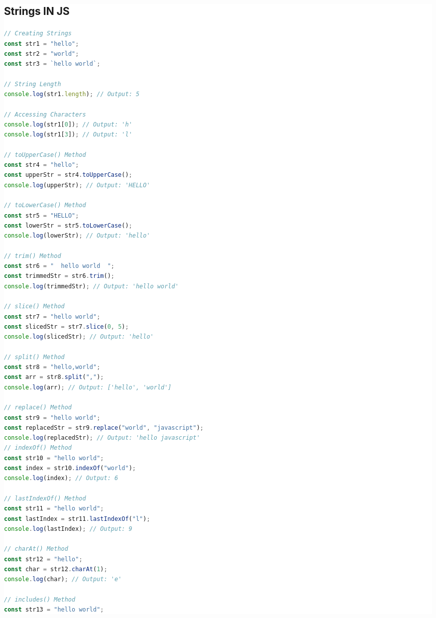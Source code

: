 ```javascript
```

## Strings IN JS

```javascript
// Creating Strings
const str1 = "hello";
const str2 = "world";
const str3 = `hello world`;

// String Length
console.log(str1.length); // Output: 5

// Accessing Characters
console.log(str1[0]); // Output: 'h'
console.log(str1[3]); // Output: 'l'

// toUpperCase() Method
const str4 = "hello";
const upperStr = str4.toUpperCase();
console.log(upperStr); // Output: 'HELLO'

// toLowerCase() Method
const str5 = "HELLO";
const lowerStr = str5.toLowerCase();
console.log(lowerStr); // Output: 'hello'

// trim() Method
const str6 = "  hello world  ";
const trimmedStr = str6.trim();
console.log(trimmedStr); // Output: 'hello world'

// slice() Method
const str7 = "hello world";
const slicedStr = str7.slice(0, 5);
console.log(slicedStr); // Output: 'hello'

// split() Method
const str8 = "hello,world";
const arr = str8.split(",");
console.log(arr); // Output: ['hello', 'world']

// replace() Method
const str9 = "hello world";
const replacedStr = str9.replace("world", "javascript");
console.log(replacedStr); // Output: 'hello javascript'
// indexOf() Method
const str10 = "hello world";
const index = str10.indexOf("world");
console.log(index); // Output: 6

// lastIndexOf() Method
const str11 = "hello world";
const lastIndex = str11.lastIndexOf("l");
console.log(lastIndex); // Output: 9

// charAt() Method
const str12 = "hello";
const char = str12.charAt(1);
console.log(char); // Output: 'e'

// includes() Method
const str13 = "hello world";
```